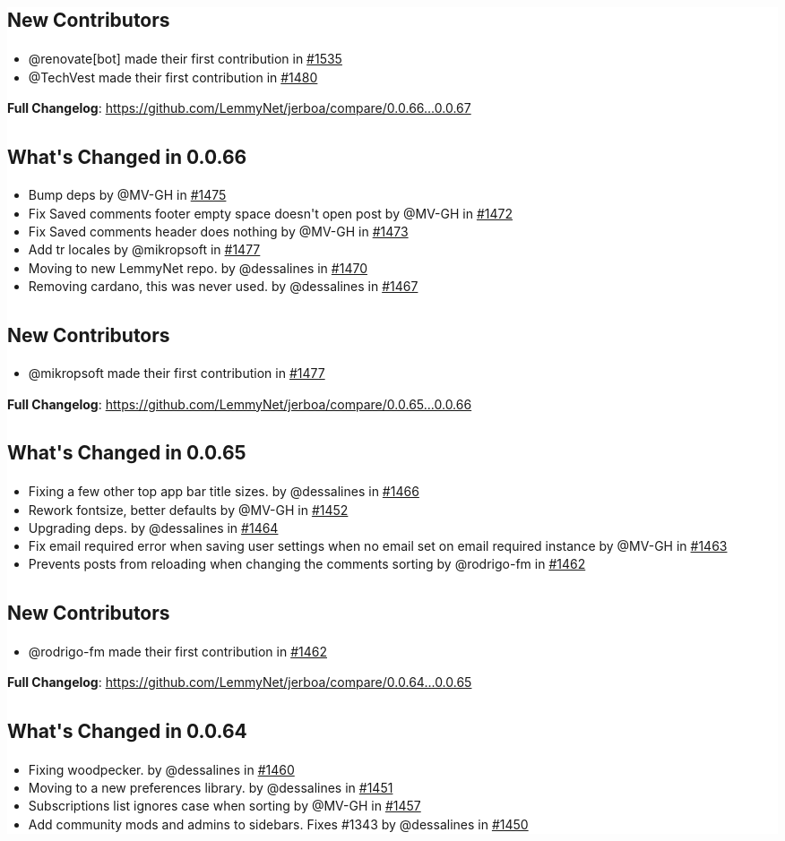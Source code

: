 ## New Contributors

- @renovate[bot] made their first contribution in [#1535](https://github.com/LemmyNet/jerboa/pull/1535)
- @TechVest made their first contribution in [#1480](https://github.com/LemmyNet/jerboa/pull/1480)

**Full Changelog**: https://github.com/LemmyNet/jerboa/compare/0.0.66...0.0.67

## What's Changed in 0.0.66

- Bump deps by @MV-GH in [#1475](https://github.com/LemmyNet/jerboa/pull/1475)
- Fix Saved comments footer empty space doesn't open post by @MV-GH in [#1472](https://github.com/LemmyNet/jerboa/pull/1472)
- Fix Saved comments header does nothing by @MV-GH in [#1473](https://github.com/LemmyNet/jerboa/pull/1473)
- Add tr locales by @mikropsoft in [#1477](https://github.com/LemmyNet/jerboa/pull/1477)
- Moving to new LemmyNet repo. by @dessalines in [#1470](https://github.com/LemmyNet/jerboa/pull/1470)
- Removing cardano, this was never used. by @dessalines in [#1467](https://github.com/LemmyNet/jerboa/pull/1467)

## New Contributors

- @mikropsoft made their first contribution in [#1477](https://github.com/LemmyNet/jerboa/pull/1477)

**Full Changelog**: https://github.com/LemmyNet/jerboa/compare/0.0.65...0.0.66

## What's Changed in 0.0.65

- Fixing a few other top app bar title sizes. by @dessalines in [#1466](https://github.com/LemmyNet/jerboa/pull/1466)
- Rework fontsize, better defaults by @MV-GH in [#1452](https://github.com/LemmyNet/jerboa/pull/1452)
- Upgrading deps. by @dessalines in [#1464](https://github.com/LemmyNet/jerboa/pull/1464)
- Fix email required error when saving user settings when no email set on email required instance by @MV-GH in [#1463](https://github.com/LemmyNet/jerboa/pull/1463)
- Prevents posts from reloading when changing the comments sorting by @rodrigo-fm in [#1462](https://github.com/LemmyNet/jerboa/pull/1462)

## New Contributors

- @rodrigo-fm made their first contribution in [#1462](https://github.com/LemmyNet/jerboa/pull/1462)

**Full Changelog**: https://github.com/LemmyNet/jerboa/compare/0.0.64...0.0.65

## What's Changed in 0.0.64

- Fixing woodpecker. by @dessalines in [#1460](https://github.com/LemmyNet/jerboa/pull/1460)
- Moving to a new preferences library. by @dessalines in [#1451](https://github.com/LemmyNet/jerboa/pull/1451)
- Subscriptions list ignores case when sorting by @MV-GH in [#1457](https://github.com/LemmyNet/jerboa/pull/1457)
- Add community mods and admins to sidebars. Fixes #1343 by @dessalines in [#1450](https://github.com/LemmyNet/jerboa/pull/1450)
